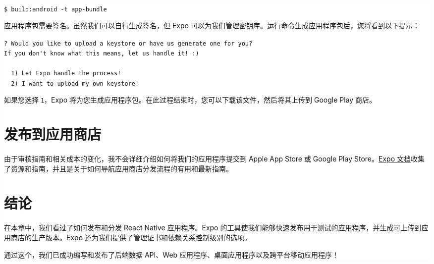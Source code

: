 ```
$ build:android -t app-bundle
```

应用程序包需要签名。虽然我们可以自行生成签名，但 Expo 可以为我们管理密钥库。运行命令生成应用程序包后，您将看到以下提示：

```
? Would you like to upload a keystore or have us generate one for you?
If you don't know what this means, let us handle it! :)

  1) Let Expo handle the process!
  2) I want to upload my own keystore!
```

如果您选择 `1`，Expo 将为您生成应用程序包。在此过程结束时，您可以下载该文件，然后将其上传到 Google Play 商店。

# 发布到应用商店

由于审核指南和相关成本的变化，我不会详细介绍如何将我们的应用程序提交到 Apple App Store 或 Google Play Store。[Expo 文档](https://oreil.ly/OmGB2)收集了资源和指南，并且是关于如何导航应用商店分发流程的有用和最新指南。

# 结论

在本章中，我们看过了如何发布和分发 React Native 应用程序。Expo 的工具使我们能够快速发布用于测试的应用程序，并生成可上传到应用商店的生产版本。Expo 还为我们提供了管理证书和依赖关系控制级别的选项。

通过这个，我们已成功编写和发布了后端数据 API、Web 应用程序、桌面应用程序以及跨平台移动应用程序！
